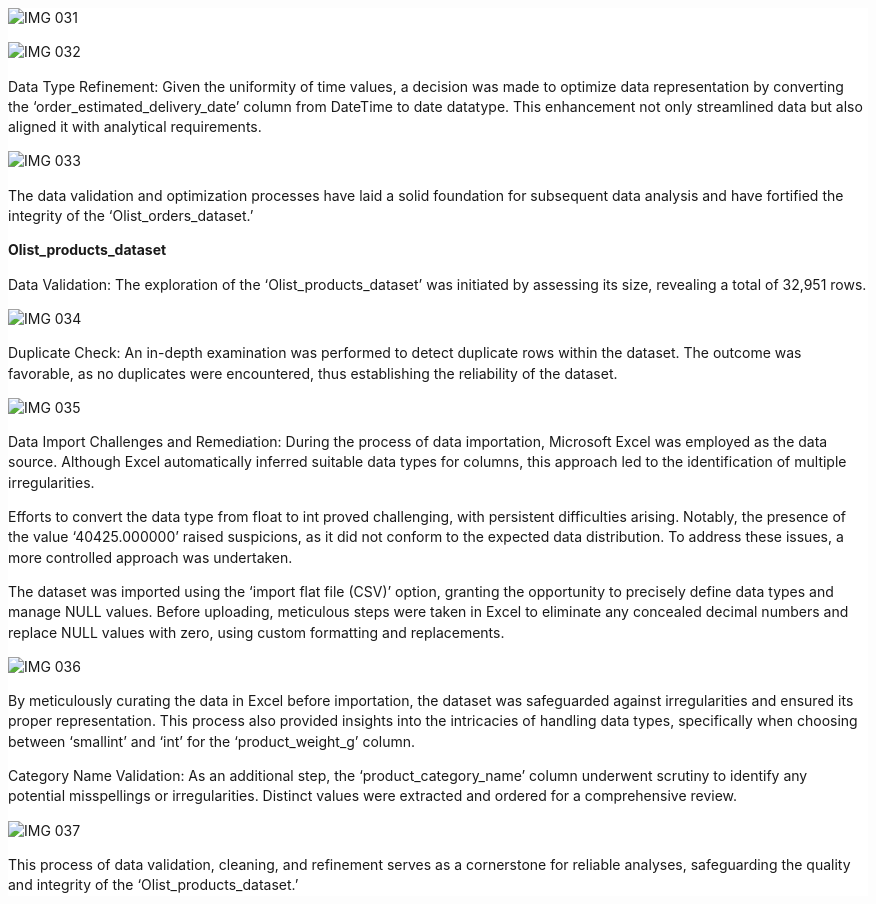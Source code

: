 ![IMG 031](https://miro.medium.com/v2/resize:fit:720/format:webp/1*LT22c95z5VKw2ImouRdWdQ.png)

![IMG 032](https://miro.medium.com/v2/resize:fit:640/format:webp/1*JArLCHAqsvmszgrxj81KNQ.png)

Data Type Refinement: Given the uniformity of time values, a decision was made to optimize data representation by converting the ‘order_estimated_delivery_date’ column from DateTime to date datatype. This enhancement not only streamlined data but also aligned it with analytical requirements.

![IMG 033](https://miro.medium.com/v2/resize:fit:720/format:webp/1*n0CslEc6cVvY8KpEUuR_MA.png)

The data validation and optimization processes have laid a solid foundation for subsequent data analysis and have fortified the integrity of the ‘Olist_orders_dataset.’

**Olist_products_dataset**

Data Validation: The exploration of the ‘Olist_products_dataset’ was initiated by assessing its size, revealing a total of 32,951 rows.

![IMG 034](https://miro.medium.com/v2/resize:fit:640/format:webp/1*MnlNj0p7iGmoXrCzo66WyQ.png)

Duplicate Check: An in-depth examination was performed to detect duplicate rows within the dataset. The outcome was favorable, as no duplicates were encountered, thus establishing the reliability of the dataset.

![IMG 035](https://miro.medium.com/v2/resize:fit:720/format:webp/1*v2rT2cbhxxFRqLQ87LiEgg.png)

Data Import Challenges and Remediation: During the process of data importation, Microsoft Excel was employed as the data source. Although Excel automatically inferred suitable data types for columns, this approach led to the identification of multiple irregularities.

Efforts to convert the data type from float to int proved challenging, with persistent difficulties arising. Notably, the presence of the value ‘40425.000000’ raised suspicions, as it did not conform to the expected data distribution. To address these issues, a more controlled approach was undertaken.

The dataset was imported using the ‘import flat file (CSV)’ option, granting the opportunity to precisely define data types and manage NULL values. Before uploading, meticulous steps were taken in Excel to eliminate any concealed decimal numbers and replace NULL values with zero, using custom formatting and replacements.

![IMG 036](https://miro.medium.com/v2/resize:fit:720/format:webp/1*DjEF2pYO3H5QL5uau5MkkA.png)

By meticulously curating the data in Excel before importation, the dataset was safeguarded against irregularities and ensured its proper representation. This process also provided insights into the intricacies of handling data types, specifically when choosing between ‘smallint’ and ‘int’ for the ‘product_weight_g’ column.

Category Name Validation: As an additional step, the ‘product_category_name’ column underwent scrutiny to identify any potential misspellings or irregularities. Distinct values were extracted and ordered for a comprehensive review.

![IMG 037](https://miro.medium.com/v2/resize:fit:640/format:webp/1*LkQTlQVB7lGZHDQgV1QNMg.png)

This process of data validation, cleaning, and refinement serves as a cornerstone for reliable analyses, safeguarding the quality and integrity of the ‘Olist_products_dataset.’
